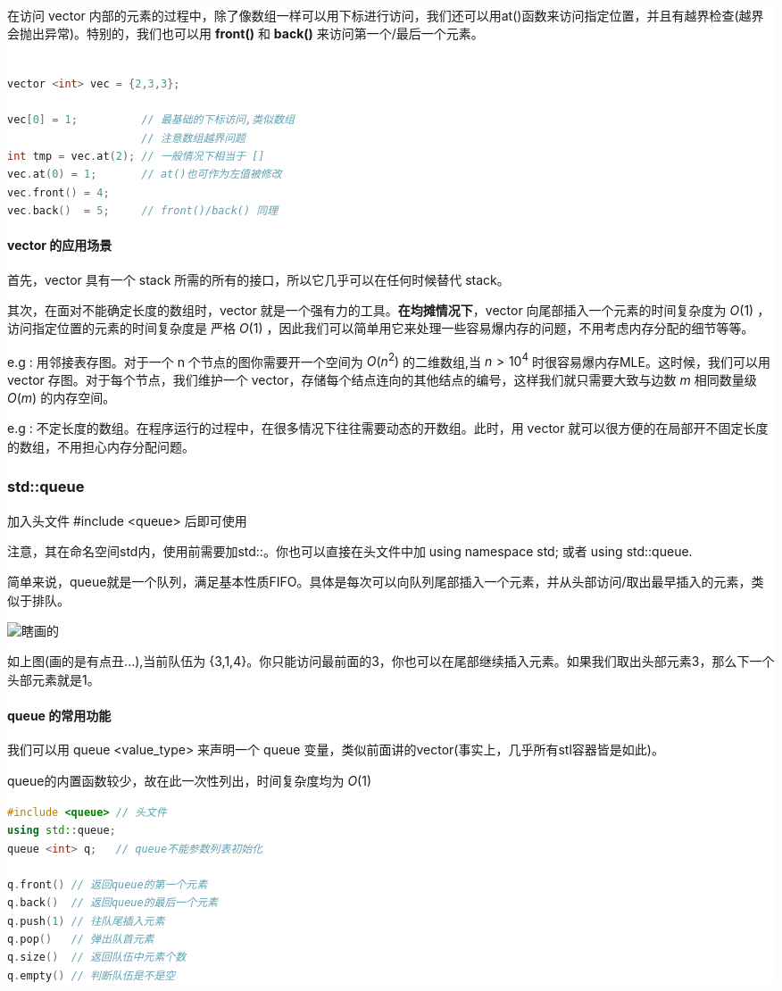 在访问 vector 内部的元素的过程中，除了像数组一样可以用下标进行访问，我们还可以用at()函数来访问指定位置，并且有越界检查(越界会抛出异常)。特别的，我们也可以用 **front()** 和 **back()** 来访问第一个/最后一个元素。

```C++

vector <int> vec = {2,3,3};

vec[0] = 1;          // 最基础的下标访问,类似数组
                     // 注意数组越界问题
int tmp = vec.at(2); // 一般情况下相当于 []
vec.at(0) = 1;       // at()也可作为左值被修改
vec.front() = 4;   
vec.back()  = 5;     // front()/back() 同理 

```

#### vector 的应用场景

首先，vector 具有一个 stack 所需的所有的接口，所以它几乎可以在任何时候替代 stack。

其次，在面对不能确定长度的数组时，vector 就是一个强有力的工具。**在均摊情况下**，vector 向尾部插入一个元素的时间复杂度为 $O(1)$ ，访问指定位置的元素的时间复杂度是 严格 $O(1)$ ，因此我们可以简单用它来处理一些容易爆内存的问题，不用考虑内存分配的细节等等。

e.g : 用邻接表存图。对于一个 n 个节点的图你需要开一个空间为 $O(n ^ 2)$ 的二维数组,当 $n > 10^4$ 时很容易爆内存MLE。这时候，我们可以用 vector 存图。对于每个节点，我们维护一个 vector，存储每个结点连向的其他结点的编号，这样我们就只需要大致与边数 $m$ 相同数量级 $O(m)$ 的内存空间。

e.g : 不定长度的数组。在程序运行的过程中，在很多情况下往往需要动态的开数组。此时，用 vector 就可以很方便的在局部开不固定长度的数组，不用担心内存分配问题。

### std::queue

加入头文件 #include &lt;queue&gt; 后即可使用

注意，其在命名空间std内，使用前需要加std::。你也可以直接在头文件中加 using namespace std; 或者 using std::queue.

简单来说，queue就是一个队列，满足基本性质FIFO。具体是每次可以向队列尾部插入一个元素，并从头部访问/取出最早插入的元素，类似于排队。

![瞎画的](https://s2.loli.net/2023/01/28/IjYKN8Clny1ogum.png)

如上图(画的是有点丑...),当前队伍为 {3,1,4}。你只能访问最前面的3，你也可以在尾部继续插入元素。如果我们取出头部元素3，那么下一个头部元素就是1。

#### queue 的常用功能

我们可以用 queue &lt;value_type&gt; 来声明一个 queue 变量，类似前面讲的vector(事实上，几乎所有stl容器皆是如此)。

queue的内置函数较少，故在此一次性列出，时间复杂度均为 $O(1)$

```C++
#include <queue> // 头文件
using std::queue;
queue <int> q;   // queue不能参数列表初始化

q.front() // 返回queue的第一个元素
q.back()  // 返回queue的最后一个元素
q.push(1) // 往队尾插入元素
q.pop()   // 弹出队首元素
q.size()  // 返回队伍中元素个数
q.empty() // 判断队伍是不是空

```
